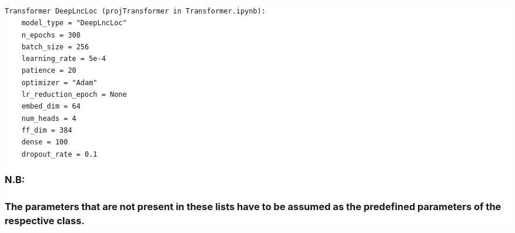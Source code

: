     Transformer DeepLncLoc (projTransformer in Transformer.ipynb):
        model_type = "DeepLncLoc"
        n_epochs = 300
        batch_size = 256
        learning_rate = 5e-4
        patience = 20
        optimizer = "Adam"
        lr_reduction_epoch = None
        embed_dim = 64
        num_heads = 4
        ff_dim = 384
        dense = 100
        dropout_rate = 0.1

    
### N.B:
### The parameters that are not present in these lists have to be assumed as the predefined parameters of the respective class.

